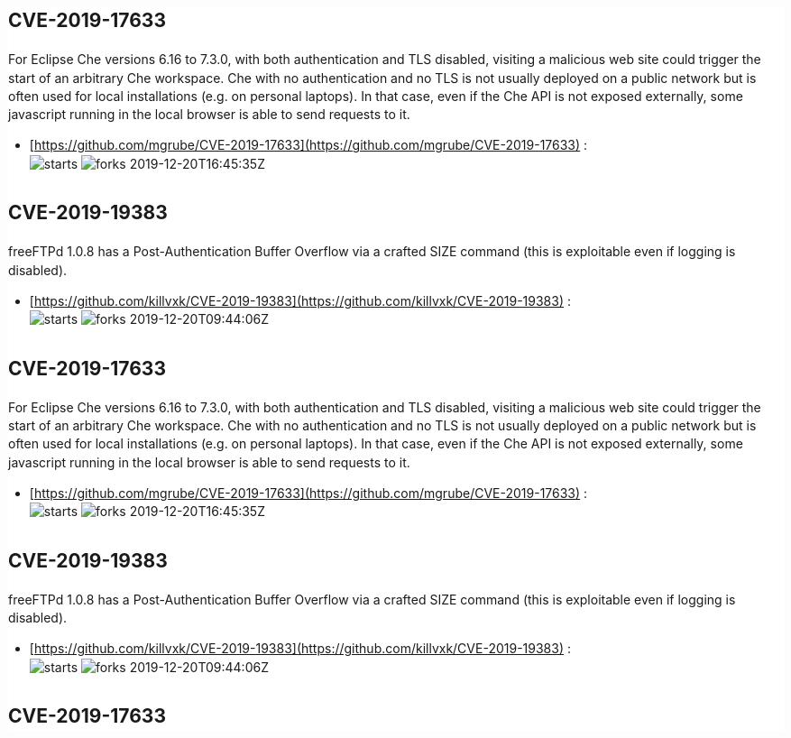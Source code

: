 ## CVE-2019-17633
 For Eclipse Che versions 6.16 to 7.3.0, with both authentication and TLS disabled, visiting a malicious web site could trigger the start of an arbitrary Che workspace. Che with no authentication and no TLS is not usually deployed on a public network but is often used for local installations (e.g. on personal laptops). In that case, even if the Che API is not exposed externally, some javascript running in the local browser is able to send requests to it.

- [https://github.com/mgrube/CVE-2019-17633](https://github.com/mgrube/CVE-2019-17633) :  
![starts](https://img.shields.io/github/stars/mgrube/CVE-2019-17633.svg) 
![forks](https://img.shields.io/github/forks/mgrube/CVE-2019-17633.svg) 
2019-12-20T16:45:35Z

## CVE-2019-19383
 freeFTPd 1.0.8 has a Post-Authentication Buffer Overflow via a crafted SIZE command (this is exploitable even if logging is disabled).

- [https://github.com/killvxk/CVE-2019-19383](https://github.com/killvxk/CVE-2019-19383) :  
![starts](https://img.shields.io/github/stars/killvxk/CVE-2019-19383.svg) 
![forks](https://img.shields.io/github/forks/killvxk/CVE-2019-19383.svg) 
2019-12-20T09:44:06Z

## CVE-2019-17633
 For Eclipse Che versions 6.16 to 7.3.0, with both authentication and TLS disabled, visiting a malicious web site could trigger the start of an arbitrary Che workspace. Che with no authentication and no TLS is not usually deployed on a public network but is often used for local installations (e.g. on personal laptops). In that case, even if the Che API is not exposed externally, some javascript running in the local browser is able to send requests to it.

- [https://github.com/mgrube/CVE-2019-17633](https://github.com/mgrube/CVE-2019-17633) :  
![starts](https://img.shields.io/github/stars/mgrube/CVE-2019-17633.svg) 
![forks](https://img.shields.io/github/forks/mgrube/CVE-2019-17633.svg) 
2019-12-20T16:45:35Z

## CVE-2019-19383
 freeFTPd 1.0.8 has a Post-Authentication Buffer Overflow via a crafted SIZE command (this is exploitable even if logging is disabled).

- [https://github.com/killvxk/CVE-2019-19383](https://github.com/killvxk/CVE-2019-19383) :  
![starts](https://img.shields.io/github/stars/killvxk/CVE-2019-19383.svg) 
![forks](https://img.shields.io/github/forks/killvxk/CVE-2019-19383.svg) 
2019-12-20T09:44:06Z

## CVE-2019-17633
